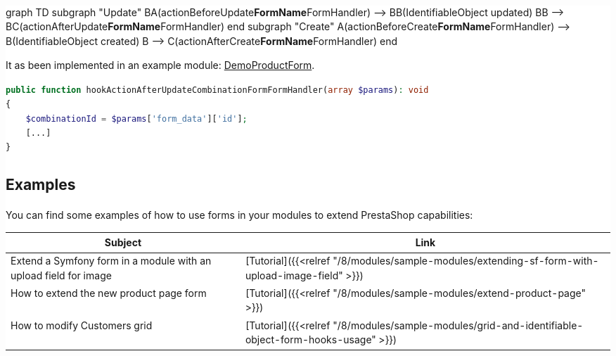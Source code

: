 <div class="mermaid">
graph TD
    subgraph "Update"
        BA(actionBeforeUpdate<strong>FormName</strong>FormHandler) --> BB(IdentifiableObject updated)
        BB --> BC(actionAfterUpdate<strong>FormName</strong>FormHandler)
    end  
    subgraph "Create"
        A(actionBeforeCreate<strong>FormName</strong>FormHandler) --> B(IdentifiableObject created)
        B --> C(actionAfterCreate<strong>FormName</strong>FormHandler)
    end
</div>

It as been implemented in an example module: [DemoProductForm](https://github.com/PrestaShop/example-modules/blob/8.x/demoproductform/demoproductform.php).

```php
public function hookActionAfterUpdateCombinationFormFormHandler(array $params): void
{
    $combinationId = $params['form_data']['id'];
    [...]
}
```

## Examples

You can find some examples of how to use forms in your modules to extend PrestaShop capabilities: 

| Subject | Link |
| --- | --- |
| Extend a Symfony form in a module with an upload field for image | [Tutorial]({{<relref "/8/modules/sample-modules/extending-sf-form-with-upload-image-field" >}}) |
| How to extend the new product page form | [Tutorial]({{<relref "/8/modules/sample-modules/extend-product-page" >}}) |
| How to modify Customers grid | [Tutorial]({{<relref "/8/modules/sample-modules/grid-and-identifiable-object-form-hooks-usage" >}}) |

[sf-bootstrap4-form-theme]: https://symfony.com/doc/4.4/form/bootstrap4.html
